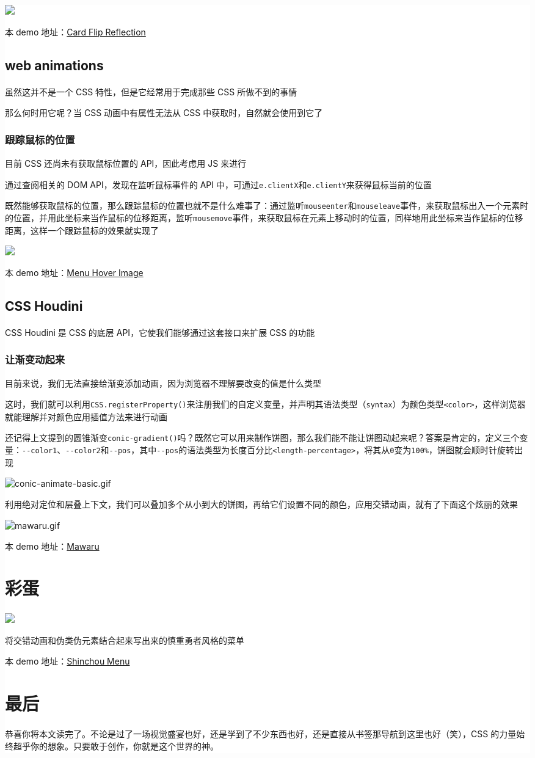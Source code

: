 ![](https://p1-jj.byteimg.com/tos-cn-i-t2oaga2asx/gold-user-assets/2020/2/10/1702ee091c74c545~tplv-t2oaga2asx-image.image)

本 demo 地址：[Card Flip Reflection](https://codepen.io/alphardex/full/ExaZgxp)

## web animations

虽然这并不是一个 CSS 特性，但是它经常用于完成那些 CSS 所做不到的事情

那么何时用它呢？当 CSS 动画中有属性无法从 CSS 中获取时，自然就会使用到它了

### 跟踪鼠标的位置

目前 CSS 还尚未有获取鼠标位置的 API，因此考虑用 JS 来进行

通过查阅相关的 DOM API，发现在监听鼠标事件的 API 中，可通过`e.clientX`和`e.clientY`来获得鼠标当前的位置

既然能够获取鼠标的位置，那么跟踪鼠标的位置也就不是什么难事了：通过监听`mouseenter`和`mouseleave`事件，来获取鼠标出入一个元素时的位置，并用此坐标来当作鼠标的位移距离，监听`mousemove`事件，来获取鼠标在元素上移动时的位置，同样地用此坐标来当作鼠标的位移距离，这样一个跟踪鼠标的效果就实现了

![](https://p1-jj.byteimg.com/tos-cn-i-t2oaga2asx/gold-user-assets/2020/2/10/1702ee0949a76b86~tplv-t2oaga2asx-image.image)

本 demo 地址：[Menu Hover Image](https://codepen.io/alphardex/full/OJPmQGz)

## CSS Houdini

CSS Houdini 是 CSS 的底层 API，它使我们能够通过这套接口来扩展 CSS 的功能

### 让渐变动起来

目前来说，我们无法直接给渐变添加动画，因为浏览器不理解要改变的值是什么类型

这时，我们就可以利用`CSS.registerProperty()`来注册我们的自定义变量，并声明其语法类型（`syntax`）为颜色类型`<color>`，这样浏览器就能理解并对颜色应用插值方法来进行动画

还记得上文提到的圆锥渐变`conic-gradient()`吗？既然它可以用来制作饼图，那么我们能不能让饼图动起来呢？答案是肯定的，定义三个变量：`--color1`、`--color2`和`--pos`，其中`--pos`的语法类型为长度百分比`<length-percentage>`，将其从`0`变为`100%`，饼图就会顺时针旋转出现

![conic-animate-basic.gif](https://p1-jj.byteimg.com/tos-cn-i-t2oaga2asx/gold-user-assets/2020/2/10/1702ee09cad803ba~tplv-t2oaga2asx-image.image)

利用绝对定位和层叠上下文，我们可以叠加多个从小到大的饼图，再给它们设置不同的颜色，应用交错动画，就有了下面这个炫丽的效果

![mawaru.gif](https://p1-jj.byteimg.com/tos-cn-i-t2oaga2asx/gold-user-assets/2020/2/10/1702ee0a2594a4c1~tplv-t2oaga2asx-image.image)

本 demo 地址：[Mawaru](https://codepen.io/alphardex/full/RwNxpXQ)

# 彩蛋

![](https://p1-jj.byteimg.com/tos-cn-i-t2oaga2asx/gold-user-assets/2020/2/10/1702ee0a43b8c2ed~tplv-t2oaga2asx-image.image)

将交错动画和伪类伪元素结合起来写出来的慎重勇者风格的菜单

本 demo 地址：[Shinchou Menu](https://codepen.io/alphardex/full/ExavZdV)

# 最后

恭喜你将本文读完了。不论是过了一场视觉盛宴也好，还是学到了不少东西也好，还是直接从书签那导航到这里也好（笑），CSS 的力量始终超乎你的想象。只要敢于创作，你就是这个世界的神。
